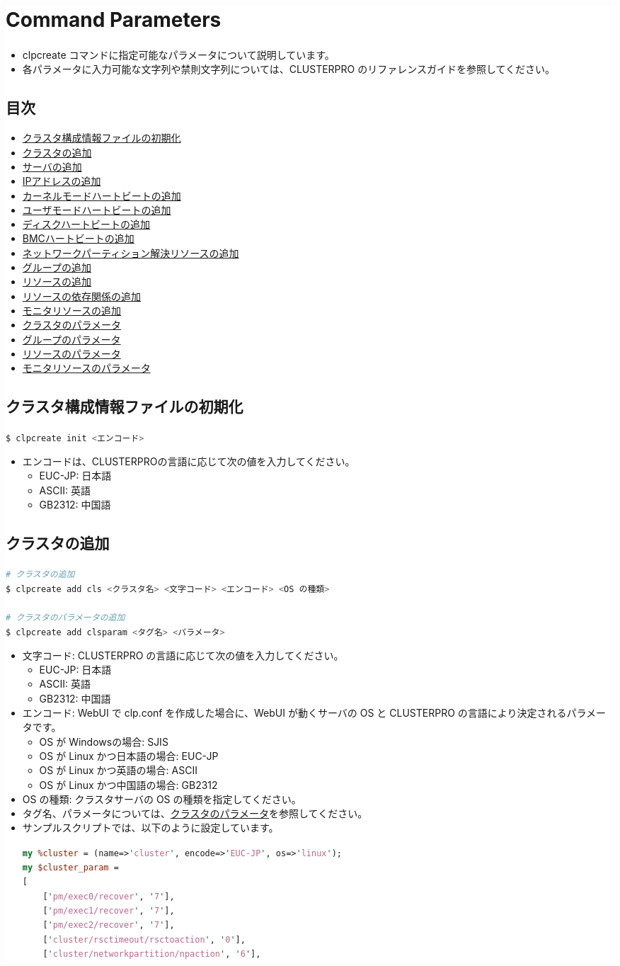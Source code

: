 # Command Parameters
- clpcreate コマンドに指定可能なパラメータについて説明しています。
- 各パラメータに入力可能な文字列や禁則文字列については、CLUSTERPRO のリファレンスガイドを参照してください。

## 目次
- [クラスタ構成情報ファイルの初期化](#クラスタ構成情報ファイルの初期化)
- [クラスタの追加](#クラスタの追加)
- [サーバの追加](#サーバの追加)
- [IPアドレスの追加](#IPアドレスの追加)
- [カーネルモードハートビートの追加](#カーネルモードハートビートの追加)
- [ユーザモードハートビートの追加](#ユーザモードハートビートの追加)
- [ディスクハートビートの追加](#ディスクハートビートの追加)
- [BMCハートビートの追加](#BMCハートビートの追加)
- [ネットワークパーティション解決リソースの追加](#ネットワークパーティション解決リソースの追加)
- [グループの追加](#グループの追加)
- [リソースの追加](#リソースの追加)
- [リソースの依存関係の追加](#リソースの依存関係の追加)
- [モニタリソースの追加](#モニタリソースの追加)
- [クラスタのパラメータ](#クラスタのパラメータ)
- [グループのパラメータ](#グループのパラメータ)
- [リソースのパラメータ](#リソースのパラメータ)
- [モニタリソースのパラメータ](#モニタリソースのパラメータ)

## クラスタ構成情報ファイルの初期化
```bash
$ clpcreate init <エンコード>
```
- エンコードは、CLUSTERPROの言語に応じて次の値を入力してください。
  - EUC-JP: 日本語
  - ASCII: 英語
  - GB2312: 中国語

## クラスタの追加
```bash
# クラスタの追加
$ clpcreate add cls <クラスタ名> <文字コード> <エンコード> <OS の種類>

# クラスタのパラメータの追加
$ clpcreate add clsparam <タグ名> <パラメータ>
```
- 文字コード: CLUSTERPRO の言語に応じて次の値を入力してください。
  - EUC-JP: 日本語
  - ASCII: 英語
  - GB2312: 中国語
- エンコード: WebUI で clp.conf を作成した場合に、WebUI が動くサーバの OS と CLUSTERPRO の言語により決定されるパラメータです。
  - OS が Windowsの場合: SJIS
  - OS が Linux かつ日本語の場合: EUC-JP
  - OS が Linux かつ英語の場合: ASCII
  - OS が Linux かつ中国語の場合: GB2312
- OS の種類: クラスタサーバの OS の種類を指定してください。
- タグ名、パラメータについては、[クラスタのパラメータ](#クラスタのパラメータ)を参照してください。
- サンプルスクリプトでは、以下のように設定しています。
  ```perl
  my %cluster = (name=>'cluster', encode=>'EUC-JP', os=>'linux');
  my $cluster_param =
  [
      ['pm/exec0/recover', '7'],
      ['pm/exec1/recover', '7'],
      ['pm/exec2/recover', '7'],
      ['cluster/rsctimeout/rsctoaction', '0'],
      ['cluster/networkpartition/npaction', '6'],
  ```